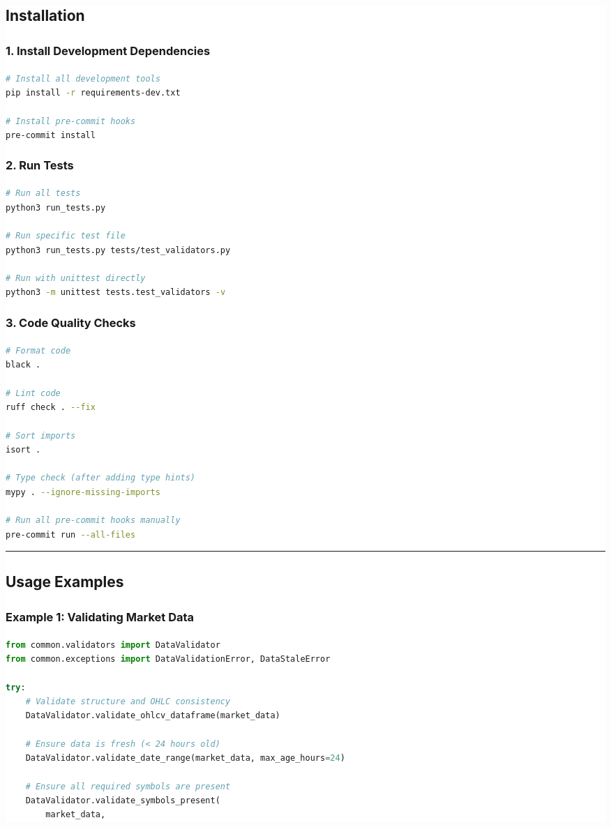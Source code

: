 
## Installation

### 1. Install Development Dependencies

```bash
# Install all development tools
pip install -r requirements-dev.txt

# Install pre-commit hooks
pre-commit install
```

### 2. Run Tests

```bash
# Run all tests
python3 run_tests.py

# Run specific test file
python3 run_tests.py tests/test_validators.py

# Run with unittest directly
python3 -m unittest tests.test_validators -v
```

### 3. Code Quality Checks

```bash
# Format code
black .

# Lint code
ruff check . --fix

# Sort imports
isort .

# Type check (after adding type hints)
mypy . --ignore-missing-imports

# Run all pre-commit hooks manually
pre-commit run --all-files
```

---

## Usage Examples

### Example 1: Validating Market Data

```python
from common.validators import DataValidator
from common.exceptions import DataValidationError, DataStaleError

try:
    # Validate structure and OHLC consistency
    DataValidator.validate_ohlcv_dataframe(market_data)
    
    # Ensure data is fresh (< 24 hours old)
    DataValidator.validate_date_range(market_data, max_age_hours=24)
    
    # Ensure all required symbols are present
    DataValidator.validate_symbols_present(
        market_data,
```